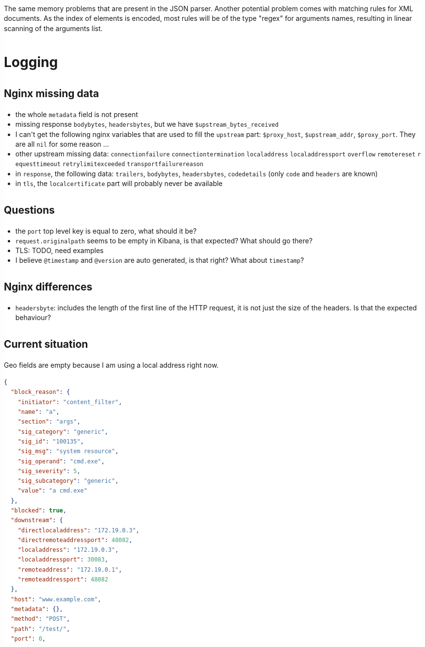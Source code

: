 The same memory problems that are present in the JSON parser. Another potential problem comes with matching rules for XML documents. As the index of elements is encoded, most rules will be of the type "regex" for arguments names, resulting in linear scanning of the arguments list.

# Logging

## Nginx missing data

* the whole `metadata` field is not present
* missing response `bodybytes`, `headersbytes`, but we have `$upstream_bytes_received`
* I can't get the following nginx variables that are used to fill the `upstream` part: `$proxy_host`, `$upstream_addr`, `$proxy_port`. They are all `nil` for some reason ...
* other upstream missing data: `connectionfailure` `connectiontermination` `localaddress` `localaddressport` `overflow` `remotereset` `requesttimeout` `retrylimitexceeded` `transportfailurereason`
* in `response`, the following data: `trailers`, `bodybytes`, `headersbytes`, `codedetails` (only `code` and `headers` are known)
* in `tls`, the `localcertificate` part will probably never be available

## Questions

* the `port` top level key is equal to zero, what should it be?
* `request.originalpath` seems to be empty in Kibana, is that expected? What should go there?
* TLS: TODO, need examples
* I believe `@timestamp` and `@version` are auto generated, is that right? What about `timestamp`?

## Nginx differences

* `headersbyte`: includes the length of the first line of the HTTP request, it is not just the size of the headers. Is that the expected behaviour?

## Current situation

Geo fields are empty because I am using a local address right now.

```json
{
  "block_reason": {
    "initiator": "content_filter",
    "name": "a",
    "section": "args",
    "sig_category": "generic",
    "sig_id": "100135",
    "sig_msg": "system resource",
    "sig_operand": "cmd.exe",
    "sig_severity": 5,
    "sig_subcategory": "generic",
    "value": "a cmd.exe"
  },
  "blocked": true,
  "downstream": {
    "directlocaladdress": "172.19.0.3",
    "directremoteaddressport": 48082,
    "localaddress": "172.19.0.3",
    "localaddressport": 30083,
    "remoteaddress": "172.19.0.1",
    "remoteaddressport": 48082
  },
  "host": "www.example.com",
  "metadata": {},
  "method": "POST",
  "path": "/test/",
  "port": 0,
```